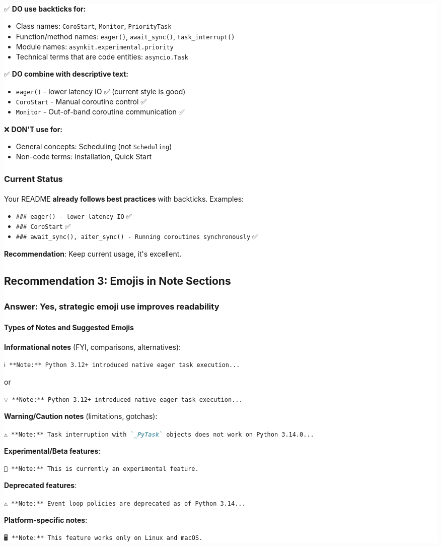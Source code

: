✅ **DO use backticks for:**
- Class names: `CoroStart`, `Monitor`, `PriorityTask`
- Function/method names: `eager()`, `await_sync()`, `task_interrupt()`
- Module names: `asynkit.experimental.priority`
- Technical terms that are code entities: `asyncio.Task`

✅ **DO combine with descriptive text:**
- `eager()` - lower latency IO ✅ (current style is good)
- `CoroStart` - Manual coroutine control ✅
- `Monitor` - Out-of-band coroutine communication ✅

❌ **DON'T use for:**
- General concepts: Scheduling (not `Scheduling`)
- Non-code terms: Installation, Quick Start

### Current Status
Your README **already follows best practices** with backticks. Examples:
- `### eager() - lower latency IO` ✅
- `### CoroStart` ✅  
- `### await_sync(), aiter_sync() - Running coroutines synchronously` ✅

**Recommendation**: Keep current usage, it's excellent.

## Recommendation 3: Emojis in Note Sections

### Answer: Yes, strategic emoji use improves readability

#### Types of Notes and Suggested Emojis

**Informational notes** (FYI, comparisons, alternatives):
```markdown
ℹ️ **Note:** Python 3.12+ introduced native eager task execution...
```
or
```markdown
💡 **Note:** Python 3.12+ introduced native eager task execution...
```

**Warning/Caution notes** (limitations, gotchas):
```markdown
⚠️ **Note:** Task interruption with `_PyTask` objects does not work on Python 3.14.0...
```

**Experimental/Beta features**:
```markdown
🧪 **Note:** This is currently an experimental feature.
```

**Deprecated features**:
```markdown
⚠️ **Note:** Event loop policies are deprecated as of Python 3.14...
```

**Platform-specific notes**:
```markdown
🖥️ **Note:** This feature works only on Linux and macOS.
```
